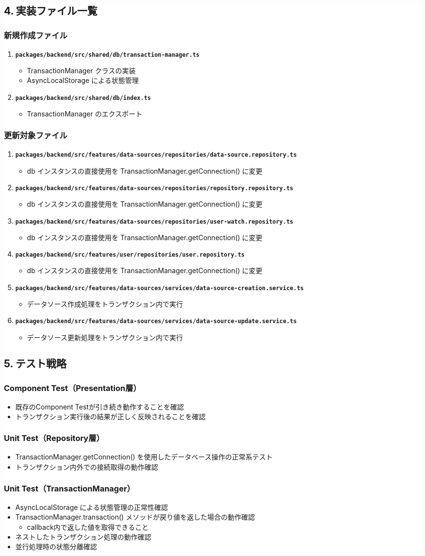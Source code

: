 ## 4. 実装ファイル一覧

### 新規作成ファイル

1. **`packages/backend/src/shared/db/transaction-manager.ts`**

   - TransactionManager クラスの実装
   - AsyncLocalStorage による状態管理

2. **`packages/backend/src/shared/db/index.ts`**
   - TransactionManager のエクスポート

### 更新対象ファイル

1. **`packages/backend/src/features/data-sources/repositories/data-source.repository.ts`**

   - db インスタンスの直接使用を TransactionManager.getConnection() に変更

2. **`packages/backend/src/features/data-sources/repositories/repository.repository.ts`**

   - db インスタンスの直接使用を TransactionManager.getConnection() に変更

3. **`packages/backend/src/features/data-sources/repositories/user-watch.repository.ts`**

   - db インスタンスの直接使用を TransactionManager.getConnection() に変更

4. **`packages/backend/src/features/user/repositories/user.repository.ts`**

   - db インスタンスの直接使用を TransactionManager.getConnection() に変更

5. **`packages/backend/src/features/data-sources/services/data-source-creation.service.ts`**

   - データソース作成処理をトランザクション内で実行

6. **`packages/backend/src/features/data-sources/services/data-source-update.service.ts`**
   - データソース更新処理をトランザクション内で実行

## 5. テスト戦略

### Component Test（Presentation層）

- 既存のComponent Testが引き続き動作することを確認
- トランザクション実行後の結果が正しく反映されることを確認

### Unit Test（Repository層）

- TransactionManager.getConnection() を使用したデータベース操作の正常系テスト
- トランザクション内外での接続取得の動作確認

### Unit Test（TransactionManager）

- AsyncLocalStorage による状態管理の正常性確認
- TransactionManager.transaction() メソッドが戻り値を返した場合の動作確認
  - callback内で返した値を取得できること
- ネストしたトランザクション処理の動作確認
- 並行処理時の状態分離確認
